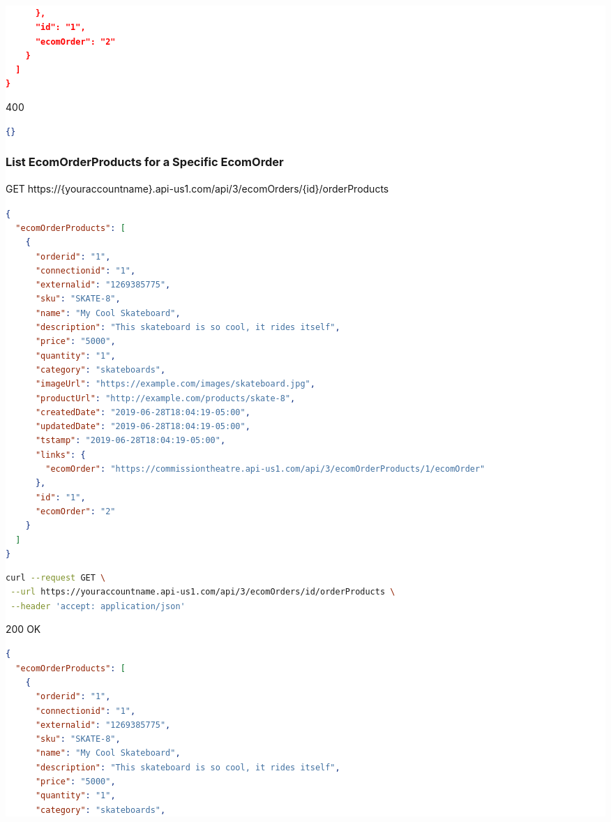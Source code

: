 ```json
      },
      "id": "1",
      "ecomOrder": "2"
    }
  ]
}
```

400

```json
{}
```

### List EcomOrderProducts for a Specific EcomOrder

GET https://{youraccountname}.api-us1.com/api/3/ecomOrders/{id}/orderProducts

```json
{
  "ecomOrderProducts": [
    {
      "orderid": "1",
      "connectionid": "1",
      "externalid": "1269385775",
      "sku": "SKATE-8",
      "name": "My Cool Skateboard",
      "description": "This skateboard is so cool, it rides itself",
      "price": "5000",
      "quantity": "1",
      "category": "skateboards",
      "imageUrl": "https://example.com/images/skateboard.jpg",
      "productUrl": "http://example.com/products/skate-8",
      "createdDate": "2019-06-28T18:04:19-05:00",
      "updatedDate": "2019-06-28T18:04:19-05:00",
      "tstamp": "2019-06-28T18:04:19-05:00",
      "links": {
        "ecomOrder": "https://commissiontheatre.api-us1.com/api/3/ecomOrderProducts/1/ecomOrder"
      },
      "id": "1",
      "ecomOrder": "2"
    }
  ]
}
```

```bash
curl --request GET \
 --url https://youraccountname.api-us1.com/api/3/ecomOrders/id/orderProducts \
 --header 'accept: application/json'
```

200 OK

```json
{
  "ecomOrderProducts": [
    {
      "orderid": "1",
      "connectionid": "1",
      "externalid": "1269385775",
      "sku": "SKATE-8",
      "name": "My Cool Skateboard",
      "description": "This skateboard is so cool, it rides itself",
      "price": "5000",
      "quantity": "1",
      "category": "skateboards",
```